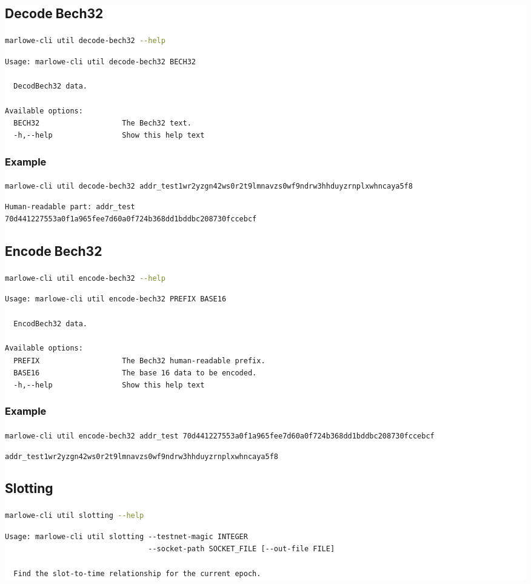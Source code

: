 ## Decode Bech32

``` bash
marlowe-cli util decode-bech32 --help
```

    Usage: marlowe-cli util decode-bech32 BECH32

      DecodBech32 data.

    Available options:
      BECH32                   The Bech32 text.
      -h,--help                Show this help text

### Example

``` bash
marlowe-cli util decode-bech32 addr_test1wr2yzgn42ws0r2t9lmnavzs0wf9ndrw3hhduyzrnplxwhncaya5f8
```

    Human-readable part: addr_test
    70d441227553a0f1a965fee7d60a0f724b368dd1bddbc208730fccebcf

## Encode Bech32

``` bash
marlowe-cli util encode-bech32 --help
```

    Usage: marlowe-cli util encode-bech32 PREFIX BASE16

      EncodBech32 data.

    Available options:
      PREFIX                   The Bech32 human-readable prefix.
      BASE16                   The base 16 data to be encoded.
      -h,--help                Show this help text

### Example

``` bash
marlowe-cli util encode-bech32 addr_test 70d441227553a0f1a965fee7d60a0f724b368dd1bddbc208730fccebcf
```

    addr_test1wr2yzgn42ws0r2t9lmnavzs0wf9ndrw3hhduyzrnplxwhncaya5f8

## Slotting

``` bash
marlowe-cli util slotting --help
```

    Usage: marlowe-cli util slotting --testnet-magic INTEGER
                                     --socket-path SOCKET_FILE [--out-file FILE]

      Find the slot-to-time relationship for the current epoch.
